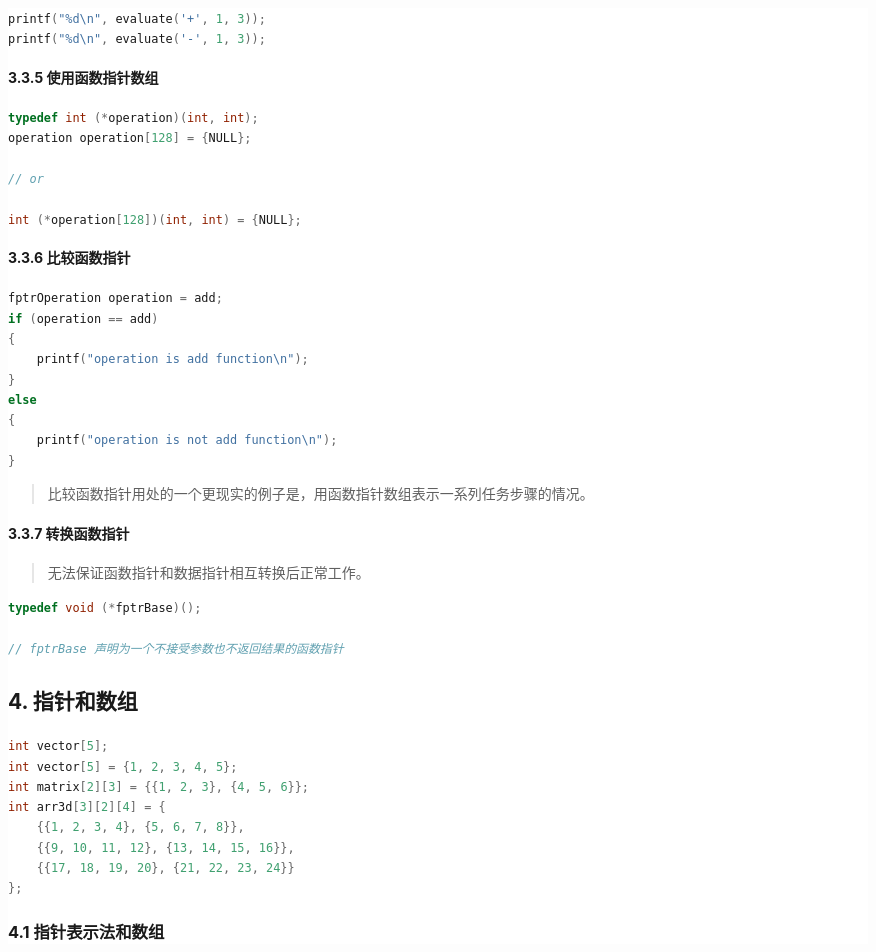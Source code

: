 ```c
printf("%d\n", evaluate('+', 1, 3));
printf("%d\n", evaluate('-', 1, 3));
```

#### 3.3.5 使用函数指针数组

```c
typedef int (*operation)(int, int);
operation operation[128] = {NULL};

// or

int (*operation[128])(int, int) = {NULL};
```

#### 3.3.6 比较函数指针

```c
fptrOperation operation = add;
if (operation == add)
{
    printf("operation is add function\n");
} 
else
{
    printf("operation is not add function\n");
}
```

> 比较函数指针用处的一个更现实的例子是，用函数指针数组表示一系列任务步骤的情况。

#### 3.3.7 转换函数指针

> 无法保证函数指针和数据指针相互转换后正常工作。

```c
typedef void (*fptrBase)();

// fptrBase 声明为一个不接受参数也不返回结果的函数指针
```

## 4. 指针和数组

```c
int vector[5];
int vector[5] = {1, 2, 3, 4, 5};
int matrix[2][3] = {{1, 2, 3}, {4, 5, 6}};
int arr3d[3][2][4] = {
	{{1, 2, 3, 4}, {5, 6, 7, 8}},
	{{9, 10, 11, 12}, {13, 14, 15, 16}},
	{{17, 18, 19, 20}, {21, 22, 23, 24}}
};
```

### 4.1 指针表示法和数组

